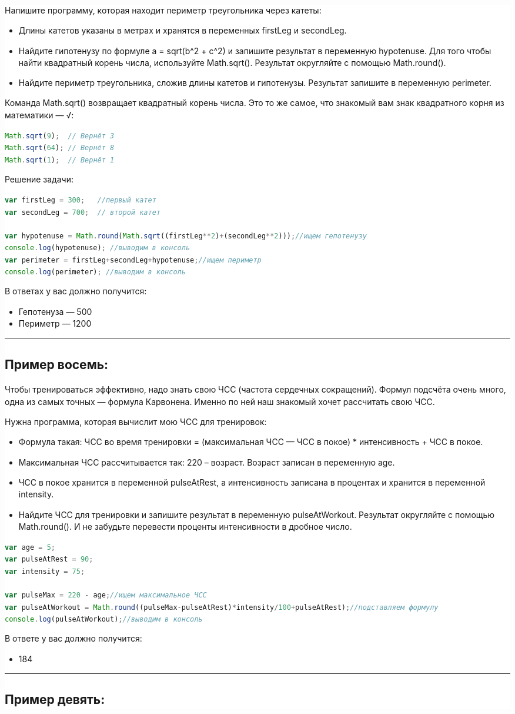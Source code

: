 Напишите программу, которая находит периметр треугольника через катеты:

- Длины катетов указаны в метрах и хранятся в переменных firstLeg и secondLeg.

- Найдите гипотенузу по формуле a = sqrt(b^2 + c^2) и запишите результат в переменную hypotenuse. Для того чтобы найти квадратный корень числа, используйте Math.sqrt(). Результат округляйте с помощью Math.round().

- Найдите периметр треугольника, сложив длины катетов и гипотенузы. Результат запишите в переменную perimeter.

Команда Math.sqrt() возвращает квадратный корень числа. Это то же самое, что знакомый вам знак квадратного корня из математики — √:
```javascript
Math.sqrt(9);  // Вернёт 3
Math.sqrt(64); // Вернёт 8
Math.sqrt(1);  // Вернёт 1
```
Решение задачи:
```javascript
var firstLeg = 300;   //первый катет
var secondLeg = 700;  // второй катет

var hypotenuse = Math.round(Math.sqrt((firstLeg**2)+(secondLeg**2)));//ищем гепотенузу
console.log(hypotenuse); //выводим в консоль
var perimeter = firstLeg+secondLeg+hypotenuse;//ищем периметр
console.log(perimeter); //выводим в консоль
```
В ответах у вас должно получится:
- Гепотенуза — 500
- Периметр — 1200
***
## Пример восемь:
Чтобы тренироваться эффективно, надо знать свою ЧСС (частота сердечных сокращений). Формул подсчёта очень много, одна из самых точных — формула Карвонена. Именно по ней наш знакомый хочет рассчитать свою ЧСС.

Нужна программа, которая вычислит мою ЧСС для тренировок:
 - Формула такая: ЧСС во время тренировки = (максимальная ЧСС — ЧСС в покое) * интенсивность + ЧСС в покое.

- Максимальная ЧСС рассчитывается так: 220 – возраст. Возраст записан в переменную age.

- ЧСС в покое хранится в переменной pulseAtRest, а интенсивность записана в процентах и хранится в переменной intensity.

- Найдите ЧСС для тренировки и запишите результат в переменную pulseAtWorkout. Результат округляйте с помощью Math.round(). И не забудьте перевести проценты интенсивности в дробное число.

```javascript
var age = 5;
var pulseAtRest = 90;
var intensity = 75;

var pulseMax = 220 - age;//ищем максимальное ЧСС
var pulseAtWorkout = Math.round((pulseMax-pulseAtRest)*intensity/100+pulseAtRest);//подставляем формулу
console.log(pulseAtWorkout);//выводим в консоль
```
В ответе у вас должно получится:
- 184
***
## Пример девять:
